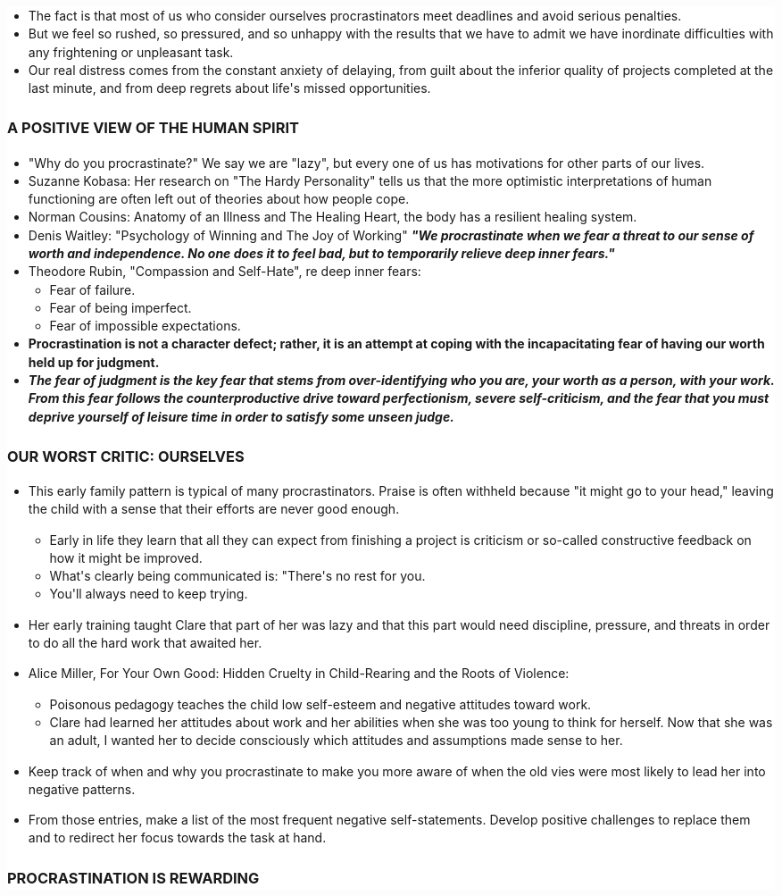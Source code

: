 - The fact is that most of us who consider ourselves procrastinators meet deadlines and avoid serious penalties.
- But we feel so rushed, so pressured, and so unhappy with the results that we have to admit we have inordinate difficulties with any frightening or unpleasant task.
- Our real distress comes from the constant anxiety of delaying, from guilt about the inferior quality of projects completed at the last minute, and from deep regrets about life's missed opportunities.

### A POSITIVE VIEW OF THE HUMAN SPIRIT

- "Why do you procrastinate?" We say we are "lazy", but every one of us has motivations for other parts of our lives.
- Suzanne Kobasa: Her research on "The Hardy Personality" tells us that the more optimistic interpretations of human functioning are often left out of theories about how people cope.
- Norman Cousins: Anatomy of an Illness and The Healing Heart, the body has a resilient healing system.
- Denis Waitley: "Psychology of Winning and The Joy of Working" ***"We procrastinate when we fear a threat to our sense of worth and independence. No one does it to feel bad, but to temporarily relieve deep inner fears."***
- Theodore Rubin, "Compassion and Self-Hate", re deep inner fears:
  - Fear of failure.
  - Fear of being imperfect.
  - Fear of impossible expectations.
- **Procrastination is not a character defect; rather, it is an attempt at coping with the incapacitating fear of having our worth held up for judgment.**
- ***The fear of judgment is the key fear that stems from over-identifying who you are, your worth as a person, with your work. From this fear follows the counterproductive drive toward perfectionism, severe self-criticism, and the fear that you must deprive yourself of leisure time in order to satisfy some unseen judge.***

### OUR WORST CRITIC: OURSELVES

- This early family pattern is typical of many procrastinators. Praise is often withheld because "it might go to your head," leaving the child with a sense that their efforts are never good enough.
  - Early in life they learn that all they can expect from finishing a project is criticism or so-called constructive feedback on how it might be improved.
  - What's clearly being communicated is: "There's no rest for you.
  - You'll always need to keep trying.
- Her early training taught Clare that part of her was lazy and that this part would need discipline, pressure, and threats in order to do all the hard work that awaited her.

- Alice Miller, For Your Own Good: Hidden Cruelty in Child-Rearing and the Roots of Violence:
  - Poisonous pedagogy teaches the child low self-esteem and negative attitudes toward work.
  - Clare had learned her attitudes about work and her abilities when she was too young to think for herself. Now that she was an adult, I wanted her to decide consciously which attitudes and assumptions made sense to her.

- Keep track of when and why you procrastinate to make you more aware of when the old vies were most likely to lead her into negative patterns.
- From those entries, make a list of the most frequent negative self-statements. Develop positive challenges to replace them and to redirect her focus towards the task at hand.

### PROCRASTINATION IS REWARDING
